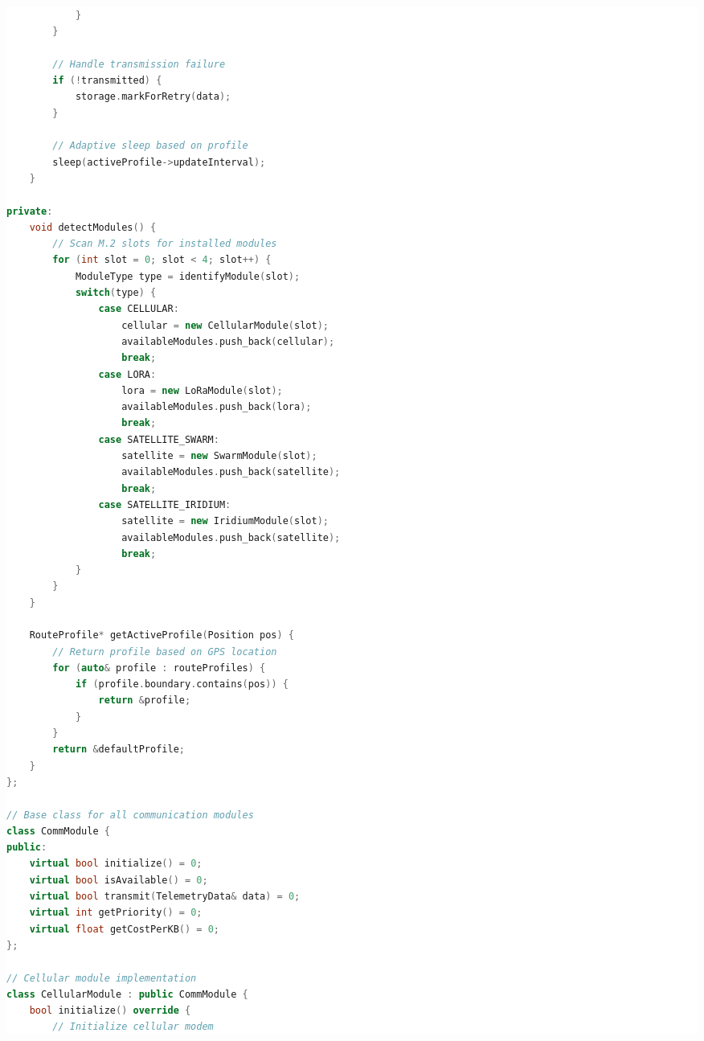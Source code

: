 ```cpp
            }
        }
        
        // Handle transmission failure
        if (!transmitted) {
            storage.markForRetry(data);
        }
        
        // Adaptive sleep based on profile
        sleep(activeProfile->updateInterval);
    }
    
private:
    void detectModules() {
        // Scan M.2 slots for installed modules
        for (int slot = 0; slot < 4; slot++) {
            ModuleType type = identifyModule(slot);
            switch(type) {
                case CELLULAR:
                    cellular = new CellularModule(slot);
                    availableModules.push_back(cellular);
                    break;
                case LORA:
                    lora = new LoRaModule(slot);
                    availableModules.push_back(lora);
                    break;
                case SATELLITE_SWARM:
                    satellite = new SwarmModule(slot);
                    availableModules.push_back(satellite);
                    break;
                case SATELLITE_IRIDIUM:
                    satellite = new IridiumModule(slot);
                    availableModules.push_back(satellite);
                    break;
            }
        }
    }
    
    RouteProfile* getActiveProfile(Position pos) {
        // Return profile based on GPS location
        for (auto& profile : routeProfiles) {
            if (profile.boundary.contains(pos)) {
                return &profile;
            }
        }
        return &defaultProfile;
    }
};

// Base class for all communication modules
class CommModule {
public:
    virtual bool initialize() = 0;
    virtual bool isAvailable() = 0;
    virtual bool transmit(TelemetryData& data) = 0;
    virtual int getPriority() = 0;
    virtual float getCostPerKB() = 0;
};

// Cellular module implementation
class CellularModule : public CommModule {
    bool initialize() override {
        // Initialize cellular modem
```